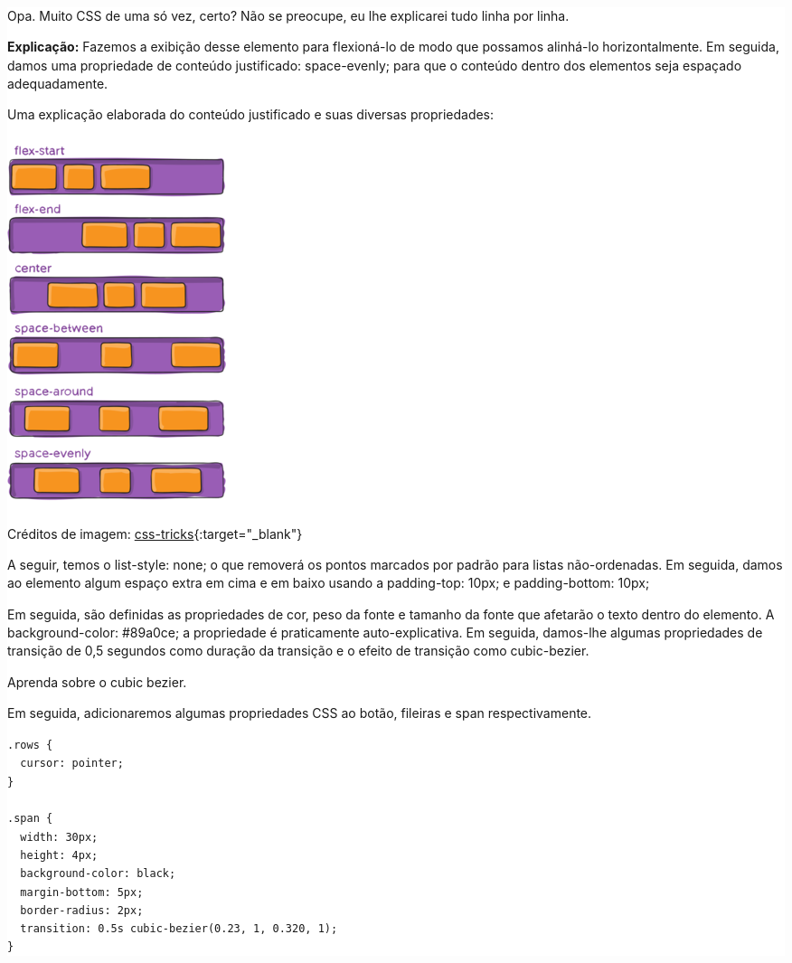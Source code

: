 Opa. Muito CSS de uma só vez, certo? Não se preocupe, eu lhe explicarei tudo linha por linha.

**Explicação:** Fazemos a exibição desse elemento para flexioná-lo de modo que possamos alinhá-lo horizontalmente. Em seguida, damos uma propriedade de conteúdo justificado: space-evenly; para que o conteúdo dentro dos elementos seja espaçado adequadamente.

Uma explicação elaborada do conteúdo justificado e suas diversas propriedades:

![Barra de navegação responsiva](img/Imagem8.png)

Créditos de imagem: [css-tricks](https://www.css-tricks.com){:target="_blank"}

A seguir, temos o list-style: none; o que removerá os pontos marcados por padrão para listas não-ordenadas. Em seguida, damos ao elemento algum espaço extra em cima e em baixo usando a padding-top: 10px; e padding-bottom: 10px;

Em seguida, são definidas as propriedades de cor, peso da fonte e tamanho da fonte que afetarão o texto dentro do elemento. A background-color: #89a0ce; a propriedade é praticamente auto-explicativa. Em seguida, damos-lhe algumas propriedades de transição de 0,5 segundos como duração da transição e o efeito de transição como cubic-bezier.

Aprenda sobre o cubic bezier.

Em seguida, adicionaremos algumas propriedades CSS ao botão, fileiras e span respectivamente.

```
.rows {
  cursor: pointer;
}

.span {
  width: 30px;
  height: 4px;
  background-color: black;
  margin-bottom: 5px;
  border-radius: 2px;
  transition: 0.5s cubic-bezier(0.23, 1, 0.320, 1);
}
```
